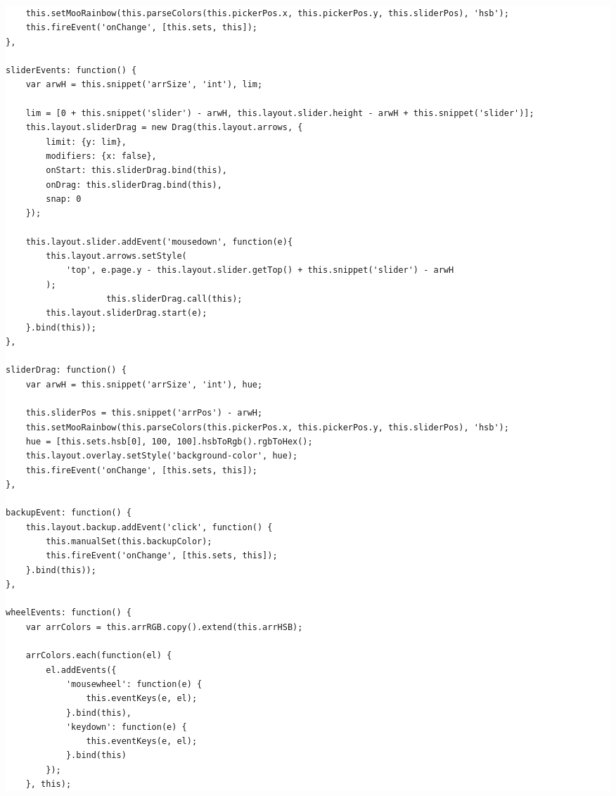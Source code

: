 		this.setMooRainbow(this.parseColors(this.pickerPos.x, this.pickerPos.y, this.sliderPos), 'hsb');
		this.fireEvent('onChange', [this.sets, this]);
	},

	sliderEvents: function() {
		var arwH = this.snippet('arrSize', 'int'), lim;

		lim = [0 + this.snippet('slider') - arwH, this.layout.slider.height - arwH + this.snippet('slider')];
		this.layout.sliderDrag = new Drag(this.layout.arrows, {
			limit: {y: lim},
			modifiers: {x: false},
			onStart: this.sliderDrag.bind(this),
			onDrag: this.sliderDrag.bind(this),
			snap: 0
		});

		this.layout.slider.addEvent('mousedown', function(e){
			this.layout.arrows.setStyle(
				'top', e.page.y - this.layout.slider.getTop() + this.snippet('slider') - arwH
			);
                        this.sliderDrag.call(this);
			this.layout.sliderDrag.start(e);
		}.bind(this));
	},

	sliderDrag: function() {
		var arwH = this.snippet('arrSize', 'int'), hue;

		this.sliderPos = this.snippet('arrPos') - arwH;
		this.setMooRainbow(this.parseColors(this.pickerPos.x, this.pickerPos.y, this.sliderPos), 'hsb');
		hue = [this.sets.hsb[0], 100, 100].hsbToRgb().rgbToHex();
		this.layout.overlay.setStyle('background-color', hue);
		this.fireEvent('onChange', [this.sets, this]);
	},

	backupEvent: function() {
		this.layout.backup.addEvent('click', function() {
			this.manualSet(this.backupColor);
			this.fireEvent('onChange', [this.sets, this]);
		}.bind(this));
	},

	wheelEvents: function() {
		var arrColors = this.arrRGB.copy().extend(this.arrHSB);

		arrColors.each(function(el) {
			el.addEvents({
				'mousewheel': function(e) {
					this.eventKeys(e, el);
				}.bind(this),
				'keydown': function(e) {
					this.eventKeys(e, el);
				}.bind(this)
			});
		}, this);
